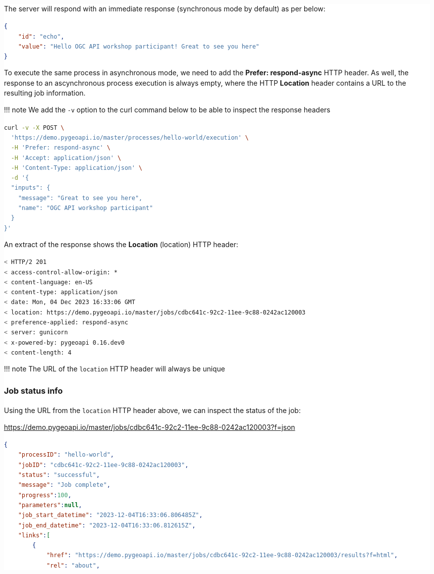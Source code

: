 The server will respond with an immediate response (synchronous mode by default) as per below:

```json
{
    "id": "echo",
    "value": "Hello OGC API workshop participant! Great to see you here"
}
```

To execute the same process in asynchronous mode, we need to add the **Prefer: respond-async**
HTTP header.  As well, the response to an ascynchronous process execution is always empty, where
the HTTP **Location** header contains a URL to the resulting job information.


!!! note
    We add the `-v` option to the curl command below to be able to inspect the response headers

```bash
curl -v -X POST \
  'https://demo.pygeoapi.io/master/processes/hello-world/execution' \
  -H 'Prefer: respond-async' \
  -H 'Accept: application/json' \
  -H 'Content-Type: application/json' \
  -d '{
  "inputs": {
    "message": "Great to see you here",
    "name": "OGC API workshop participant"
  }
}'
```

An extract of the response shows the **Location** (location) HTTP header:

```bash
< HTTP/2 201 
< access-control-allow-origin: *
< content-language: en-US
< content-type: application/json
< date: Mon, 04 Dec 2023 16:33:06 GMT
< location: https://demo.pygeoapi.io/master/jobs/cdbc641c-92c2-11ee-9c88-0242ac120003
< preference-applied: respond-async
< server: gunicorn
< x-powered-by: pygeoapi 0.16.dev0
< content-length: 4
```

!!! note
    The URL of the `location` HTTP header will always be unique

### Job status info

Using the URL from the `location` HTTP header above, we can inspect the status of the job:

<https://demo.pygeoapi.io/master/jobs/cdbc641c-92c2-11ee-9c88-0242ac120003?f=json>

```json
{
    "processID": "hello-world",
    "jobID": "cdbc641c-92c2-11ee-9c88-0242ac120003",
    "status": "successful",
    "message": "Job complete",
    "progress":100,
    "parameters":null,
    "job_start_datetime": "2023-12-04T16:33:06.806485Z",
    "job_end_datetime": "2023-12-04T16:33:06.812615Z",
    "links":[
        {
            "href": "https://demo.pygeoapi.io/master/jobs/cdbc641c-92c2-11ee-9c88-0242ac120003/results?f=html",
            "rel": "about",
```